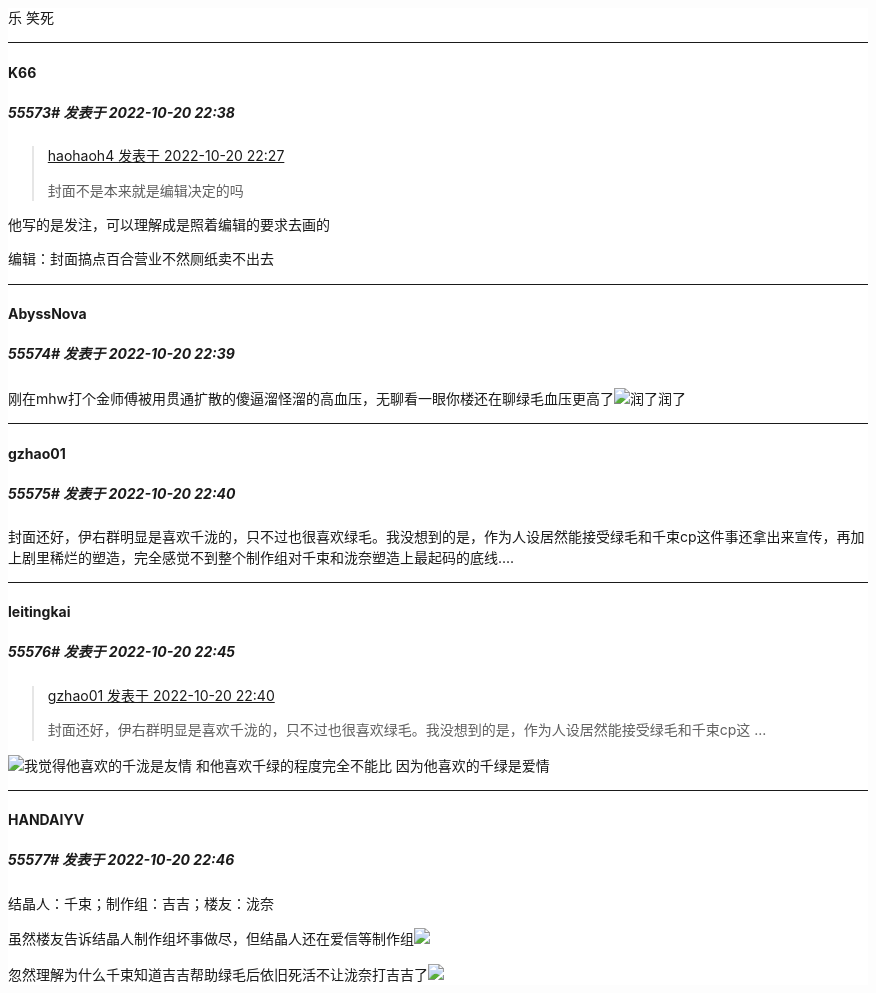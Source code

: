 乐</blockquote>
笑死

*****

####  K66  
##### 55573#       发表于 2022-10-20 22:38

<blockquote><a href="httphttps://bbs.saraba1st.com/2b/forum.php?mod=redirect&amp;goto=findpost&amp;pid=58014469&amp;ptid=2045127" target="_blank">haohaoh4 发表于 2022-10-20 22:27</a>

封面不是本来就是编辑决定的吗</blockquote>
他写的是发注，可以理解成是照着编辑的要求去画的

编辑：封面搞点百合营业不然厕纸卖不出去

*****

####  AbyssNova  
##### 55574#       发表于 2022-10-20 22:39

刚在mhw打个金师傅被用贯通扩散的傻逼溜怪溜的高血压，无聊看一眼你楼还在聊绿毛血压更高了<img src="https://static.saraba1st.com/image/smiley/face2017/217.gif" referrerpolicy="no-referrer">润了润了

*****

####  gzhao01  
##### 55575#       发表于 2022-10-20 22:40

封面还好，伊右群明显是喜欢千泷的，只不过也很喜欢绿毛。我没想到的是，作为人设居然能接受绿毛和千束cp这件事还拿出来宣传，再加上剧里稀烂的塑造，完全感觉不到整个制作组对千束和泷奈塑造上最起码的底线....



*****

####  leitingkai  
##### 55576#       发表于 2022-10-20 22:45

<blockquote><a href="httphttps://bbs.saraba1st.com/2b/forum.php?mod=redirect&amp;goto=findpost&amp;pid=58014717&amp;ptid=2045127" target="_blank">gzhao01 发表于 2022-10-20 22:40</a>

封面还好，伊右群明显是喜欢千泷的，只不过也很喜欢绿毛。我没想到的是，作为人设居然能接受绿毛和千束cp这 ...</blockquote>
<img src="https://static.saraba1st.com/image/smiley/face2017/067.png" referrerpolicy="no-referrer">我觉得他喜欢的千泷是友情 和他喜欢千绿的程度完全不能比 因为他喜欢的千绿是爱情

*****

####  HANDAIYV  
##### 55577#       发表于 2022-10-20 22:46

结晶人：千束；制作组：吉吉；楼友：泷奈

虽然楼友告诉结晶人制作组坏事做尽，但结晶人还在爱信等制作组<img src="https://static.saraba1st.com/image/smiley/face2017/072.png" referrerpolicy="no-referrer">

忽然理解为什么千束知道吉吉帮助绿毛后依旧死活不让泷奈打吉吉了<img src="https://static.saraba1st.com/image/smiley/face2017/067.png" referrerpolicy="no-referrer">
